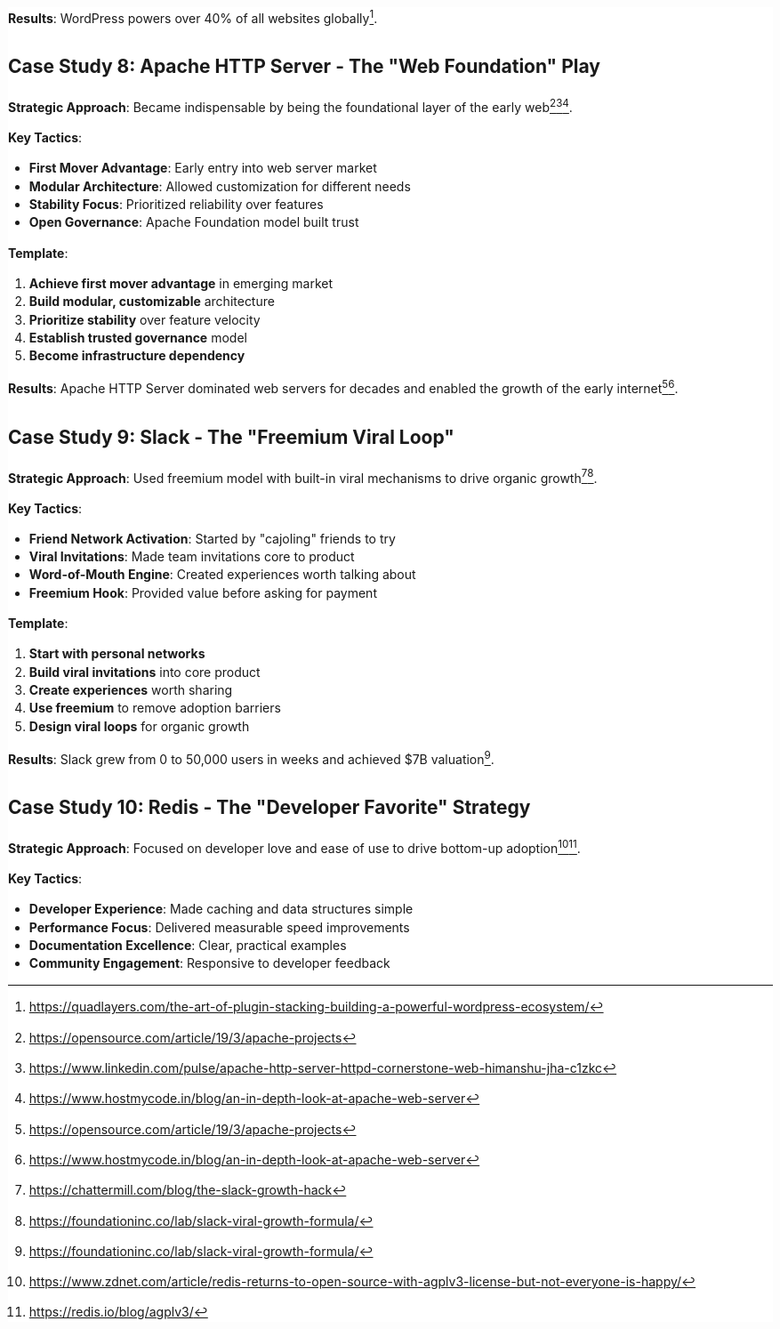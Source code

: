 **Results**: WordPress powers over 40% of all websites globally[^1_19].

## Case Study 8: Apache HTTP Server - The "Web Foundation" Play

**Strategic Approach**: Became indispensable by being the foundational layer of the early web[^1_20][^1_21][^1_22].

**Key Tactics**:

- **First Mover Advantage**: Early entry into web server market
- **Modular Architecture**: Allowed customization for different needs
- **Stability Focus**: Prioritized reliability over features
- **Open Governance**: Apache Foundation model built trust

**Template**:

1. **Achieve first mover advantage** in emerging market
2. **Build modular, customizable** architecture
3. **Prioritize stability** over feature velocity
4. **Establish trusted governance** model
5. **Become infrastructure dependency**

**Results**: Apache HTTP Server dominated web servers for decades and enabled the growth of the early internet[^1_20][^1_22].

## Case Study 9: Slack - The "Freemium Viral Loop"

**Strategic Approach**: Used freemium model with built-in viral mechanisms to drive organic growth[^1_23][^1_24].

**Key Tactics**:

- **Friend Network Activation**: Started by "cajoling" friends to try
- **Viral Invitations**: Made team invitations core to product
- **Word-of-Mouth Engine**: Created experiences worth talking about
- **Freemium Hook**: Provided value before asking for payment

**Template**:

1. **Start with personal networks**
2. **Build viral invitations** into core product
3. **Create experiences** worth sharing
4. **Use freemium** to remove adoption barriers
5. **Design viral loops** for organic growth

**Results**: Slack grew from 0 to 50,000 users in weeks and achieved \$7B valuation[^1_24].

## Case Study 10: Redis - The "Developer Favorite" Strategy

**Strategic Approach**: Focused on developer love and ease of use to drive bottom-up adoption[^1_25][^1_26].

**Key Tactics**:

- **Developer Experience**: Made caching and data structures simple
- **Performance Focus**: Delivered measurable speed improvements
- **Documentation Excellence**: Clear, practical examples
- **Community Engagement**: Responsive to developer feedback


[^1_1]: https://arxiv.org/abs/2503.23068
[^1_2]: https://www.datamation.com/open-source/microsofts-linux-adoption-how-things-change/
[^1_3]: https://linux.slashdot.org/story/24/12/31/205245/is-2025-the-year-of-the-linux-desktop
[^1_4]: https://vizologi.com/business-strategy-canvas/docker-business-model-canvas/
[^1_5]: https://canvasbusinessmodel.com/blogs/growth-strategy/docker-growth-strategy
[^1_6]: https://opensauced.pizza/blog/growth-hacking-killed-github-stars
[^1_7]: https://www.reddit.com/r/opensource/comments/1c108u3/growth_hacking_killed_github_stars/
[^1_8]: https://ieeexplore.ieee.org/document/10482157/
[^1_9]: https://www.youtube.com/watch?v=8pDqJVdNa44
[^1_10]: https://legacy.reactjs.org/docs/how-to-contribute.html
[^1_11]: https://research.google/blog/tensorflow-googles-latest-machine-learning-system-open-sourced-for-everyone/
[^1_12]: https://www.databricks.com/glossary/tensorflow-guide
[^1_13]: https://en.wikipedia.org/wiki/TensorFlow
[^1_14]: https://ieeexplore.ieee.org/document/10896680/
[^1_15]: https://arxiv.org/abs/2409.04647
[^1_16]: https://www.veritis.com/blog/kubernetes-adoption-the-prime-drivers-and-challenges/
[^1_17]: https://datahubanalytics.com/kubernetes-adoption-and-market-trends/
[^1_18]: https://jonathanwold.com/monetizing-an-ecosystem-plugin/
[^1_19]: https://quadlayers.com/the-art-of-plugin-stacking-building-a-powerful-wordpress-ecosystem/
[^1_20]: https://opensource.com/article/19/3/apache-projects
[^1_21]: https://www.linkedin.com/pulse/apache-http-server-httpd-cornerstone-web-himanshu-jha-c1zkc
[^1_22]: https://www.hostmycode.in/blog/an-in-depth-look-at-apache-web-server
[^1_23]: https://chattermill.com/blog/the-slack-growth-hack
[^1_24]: https://foundationinc.co/lab/slack-viral-growth-formula/
[^1_25]: https://www.zdnet.com/article/redis-returns-to-open-source-with-agplv3-license-but-not-everyone-is-happy/
[^1_26]: https://redis.io/blog/agplv3/
[^1_27]: https://idempiere.org/blog/2024/06/26/marketing-an-open-source-project-part-ix-effective-marketing-strategies-in-open-source-software-projects/
[^1_28]: https://www.clearvoice.com/resources/open-source-software-promotion-strategies/
[^1_29]: https://todogroup.org/resources/guides/marketing-open-source-projects/
[^1_30]: https://services.igi-global.com/resolvedoi/resolve.aspx?doi=10.4018/IJOSSP.356512
[^1_31]: https://cahiers.cedimes.com/wp-content/uploads/2025/01/02.2023-02_Cahiers_du_CEDIMES_KADJI-NGASSAM.pdf
[^1_32]: https://www.linuxfoundation.org/research/canadian-energy-interoperability
[^1_33]: https://ieeexplore.ieee.org/document/10285109/
[^1_34]: https://www.linuxfoundation.org/research/european-public-sector-opportunity
[^1_35]: https://journal.esj.edu.iq/index.php/IJCM/article/view/49
[^1_36]: https://dltj.org/article/open-source-adoption-case-studies
[^1_37]: https://handbook.gitlab.com/handbook/engineering/open-source/growth-strategy/
[^1_38]: https://direct.mit.edu/books/monograph/2911/Adopting-Open-Source-SoftwareA-Practical-Guide
[^1_39]: https://api7.ai/blog/api7-open-source-company-playbook
[^1_40]: https://todogroup.org/blog/open-source-case-studies-sap/
[^1_41]: https://opensenselabs.com/blog/ultimate-guide-open-source-strategy
[^1_42]: https://openchainproject.org/news/2024/06/06/openeuler-iso-18974-case-study
[^1_43]: https://blockchainhealthcaretoday.com/index.php/journal/article/view/393
[^1_44]: https://www.multiresearchjournal.com/arclist/list-2024.4.2/id-2551
[^1_45]: https://annals-csis.org/Volume_18/drp/229.html
[^1_46]: https://www.tandfonline.com/doi/full/10.1080/14680777.2023.2172056
[^1_47]: https://www.ajol.info/index.php/mmj/article/view/245724
[^1_48]: https://ijsrcseit.com/index.php/home/article/view/CSEIT251112353
[^1_49]: https://journals.lww.com/10.4103/jssrp.jssrp_8_25
[^1_50]: https://www.lpi.org/success-stories/
[^1_51]: https://en.wikipedia.org/wiki/List_of_Apache_Software_Foundation_projects
[^1_52]: https://dl.acm.org/doi/pdf/10.1145/3658644.3690232
[^1_53]: https://arxiv.org/pdf/1802.07062.pdf
[^1_54]: http://arxiv.org/pdf/2406.02624.pdf
[^1_55]: http://eudl.eu/doi/10.4108/eai.8-4-2019.157417
[^1_56]: http://arxiv.org/pdf/2404.11107.pdf
[^1_57]: https://arxiv.org/pdf/2411.18094.pdf
[^1_58]: https://www.mdpi.com/2227-7080/12/8/122
[^1_59]: http://thesai.org/Downloads/Volume7No4/Paper_63-Containing_a_Confused_Deputy.pdf
[^1_60]: https://www.bleepingcomputer.com/news/security/15-year-old-linux-kernel-bugs-let-attackers-gain-root-privileges/
[^1_61]: https://www.percona.com/blog/is-mongodb-open-source
[^1_62]: https://www.virusbulletin.com/conference/vb2025/abstracts/unmasking-unseen-deep-dive-modern-linux-rootkits-and-their-detection/
[^1_63]: https://productschool.substack.com/p/mongodb-svp-of-product-from-free
[^1_64]: https://sms.onlinelibrary.wiley.com/doi/10.1002/smj.3712
[^1_65]: https://www.nature.com/articles/s41467-020-15591-4
[^1_66]: https://pubs.acs.org/doi/10.1021/acsami.2c01782
[^1_67]: https://onlinelibrary.wiley.com/doi/10.1002/spe.3034
[^1_68]: https://ieeexplore.ieee.org/document/10104679/
[^1_69]: https://asmedigitalcollection.asme.org/gasturbinespower/article/144/12/121003/1145797/Development-of-an-Open-Source-Autonomous
[^1_70]: https://en.wikipedia.org/wiki/Microsoft_and_open_source
[^1_71]: https://apipark.com/technews/DKeMfxN4.html
[^1_72]: https://opensource.microsoft.com/program/
[^1_73]: https://netflixtechblog.com/netflix-oss-and-spring-boot-coming-full-circle-4855947713a0
[^1_74]: https://www.reddit.com/r/learnjavascript/comments/xtezog/do_you_consider_react_as_a_proprietary_facebook/
[^1_75]: https://www.iprjb.org/journals/index.php/IJSMP/article/view/2171
[^1_76]: https://aber.apacsci.com/index.php/st/article/view/2436
[^1_77]: https://onlinelibrary.wiley.com/doi/10.1111/eth.13496
[^1_78]: https://ijritcc.org/index.php/ijritcc/article/view/9387
[^1_79]: https://sdgsreview.org/LifestyleJournal/article/view/3652
[^1_80]: https://www.elastic.co/about/open-source
[^1_81]: https://experience.percona.com/postgresql/postgresql-market-in-2025/the-growing-dominance-of-postgresql
[^1_82]: https://www.plural.sh/blog/stop-using-jenkins-for-continuous-deployment-cd/
[^1_83]: https://www.linkedin.com/pulse/elastics-return-open-source-new-chapter-elasticsearch-regina-nkenchor-ttelf
[^1_84]: https://www.bigdatawire.com/this-just-in/timescale-details-postgresqls-growing-adoption-across-industries-in-2024/
[^1_85]: https://www.nucamp.co/blog/coding-bootcamp-back-end-with-python-and-sql-cicd-with-jenkins-a-comprehensive-guide
[^1_86]: https://www.semanticscholar.org/paper/5db1dffd81a24801110fe6f76a5a1d15fd93b741
[^1_87]: https://www.semanticscholar.org/paper/0379b9649f81242276c0fb001dc8ced0f84e95a3
[^1_88]: https://ieeexplore.ieee.org/document/8658908/
[^1_89]: https://sol.sbc.org.br/index.php/latinoware/article/view/10349
[^1_90]: https://academic.oup.com/eurpub/article/doi/10.1093/eurpub/ckac093.022/6677757
[^1_91]: http://alternative.am/wp-content/uploads/2022/04/Tatul-MANASERYAN-Success-stories-from-post-war-risk-management.-The-case-of-Israel.pdf
[^1_92]: https://github.com/ansteh/growth-hacking
[^1_93]: https://www.semanticscholar.org/paper/df876f13e47084652521ef88c16cb45a962311ef
[^1_94]: https://www.semanticscholar.org/paper/96668cb6324cf1b8e66cbdd6b16d03e6849c7e0f
[^1_95]: https://www.semanticscholar.org/paper/9579a1088669106aa757b982a1584aab4329ffc4
[^1_96]: https://dl.acm.org/doi/10.1145/2984629.2994373
[^1_97]: https://www.semanticscholar.org/paper/b61e92161fe5b2ccefc45f4fc0535fb2d4ccaa27
[^1_98]: https://www.semanticscholar.org/paper/4335d0f0a057176ca87c86fc08fcd8b610c67f5a
[^1_99]: https://www.cambridge.org/core/product/identifier/S0025315402005520/type/journal_article